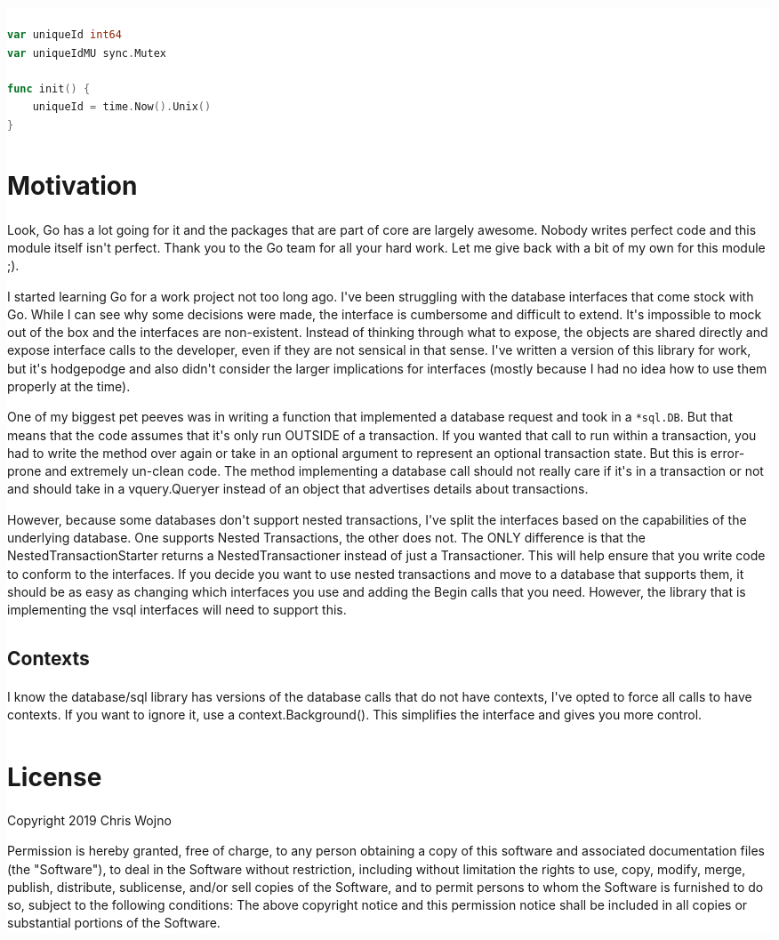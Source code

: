 ```go

var uniqueId int64
var uniqueIdMU sync.Mutex

func init() {
	uniqueId = time.Now().Unix()
}

```

# Motivation

Look, Go has a lot going for it and the packages that are part of core are largely awesome. Nobody writes perfect code and this module itself isn't perfect. Thank you to the Go team for all your hard work. Let me give back with a bit of my own for this module ;).

I started learning Go for a work project not too long ago. I've been struggling with the database interfaces that come stock with Go. While I can see why some decisions were made, the interface is cumbersome and difficult to extend. It's impossible to mock out of the box and the interfaces are non-existent. Instead of thinking through what to expose, the objects are shared directly and expose interface calls to the developer, even if they are not sensical in that sense. I've written a version of this library for work, but it's hodgepodge and also didn't consider the larger implications for interfaces (mostly because I had no idea how to use them properly at the time).

One of my biggest pet peeves was in writing a function that implemented a database request and took in a `*sql.DB`. But that means that the code assumes that it's only run OUTSIDE of a transaction. If you wanted that call to run within a transaction, you had to write the method over again or take in an optional argument to represent an optional transaction state. But this is error-prone and extremely un-clean code. The method implementing a database call should not really care if it's in a transaction or not and should take in a vquery.Queryer instead of an object that advertises details about transactions.

However, because some databases don't support nested transactions, I've split the interfaces based on the capabilities of the underlying database. One supports Nested Transactions, the other does not. The ONLY difference is that the NestedTransactionStarter returns a NestedTransactioner instead of just a Transactioner. This will help ensure that you write code to conform to the interfaces. If you decide you want to use nested transactions and move to a database that supports them, it should be as easy as changing which interfaces you use and adding the Begin calls that you need. However, the library that is implementing the vsql interfaces will need to support this.

## Contexts

I know the database/sql library has versions of the database calls that do not have contexts, I've opted to force all calls to have contexts. If you want to ignore it, use a context.Background(). This simplifies the interface and gives you more control.

# License 

Copyright 2019 Chris Wojno

Permission is hereby granted, free of charge, to any person obtaining a copy of this software and associated
documentation files (the "Software"), to deal in the Software without restriction, including without limitation
the rights to use, copy, modify, merge, publish, distribute, sublicense, and/or sell copies of the Software, and to
permit persons to whom the Software is furnished to do so, subject to the following conditions:
The above copyright notice and this permission notice shall be included in all copies or substantial portions of the
Software.
